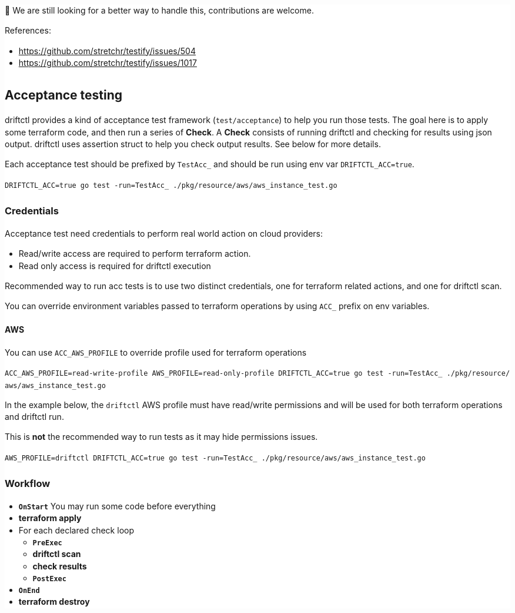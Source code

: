 🙏 We are still looking for a better way to handle this, contributions are welcome.

References:
- https://github.com/stretchr/testify/issues/504
- https://github.com/stretchr/testify/issues/1017

## Acceptance testing

driftctl provides a kind of acceptance test framework (`test/acceptance`) to help you run those tests.
The goal here is to apply some terraform code, and then run a series of **Check**.
A **Check** consists of running driftctl and checking for results using json output.
driftctl uses assertion struct to help you check output results. See below for more details.

Each acceptance test should be prefixed by `TestAcc_` and should be run using env var `DRIFTCTL_ACC=true`.

```shell script
DRIFTCTL_ACC=true go test -run=TestAcc_ ./pkg/resource/aws/aws_instance_test.go
```

### Credentials

Acceptance test need credentials to perform real world action on cloud providers:
- Read/write access are required to perform terraform action.
- Read only access is required for driftctl execution

Recommended way to run acc tests is to use two distinct credentials,
one for terraform related actions, and one for driftctl scan.

You can override environment variables passed to terraform operations by using `ACC_` prefix on env variables.

#### AWS

You can use `ACC_AWS_PROFILE` to override profile used for terraform operations

```shell script
ACC_AWS_PROFILE=read-write-profile AWS_PROFILE=read-only-profile DRIFTCTL_ACC=true go test -run=TestAcc_ ./pkg/resource/aws/aws_instance_test.go
```

In the example below, the `driftctl` AWS profile must have read/write permissions and will be used
for both terraform operations and driftctl run.

This is **not** the recommended way to run tests as it may hide permissions issues.

```shell script
AWS_PROFILE=driftctl DRIFTCTL_ACC=true go test -run=TestAcc_ ./pkg/resource/aws/aws_instance_test.go
```

### Workflow

- **`OnStart`** You may run some code before everything
- **terraform apply**
- For each declared check loop
  - **`PreExec`**
  - **driftctl scan**
  - **check results**
  - **`PostExec`**
- **`OnEnd`**
- **terraform destroy**
